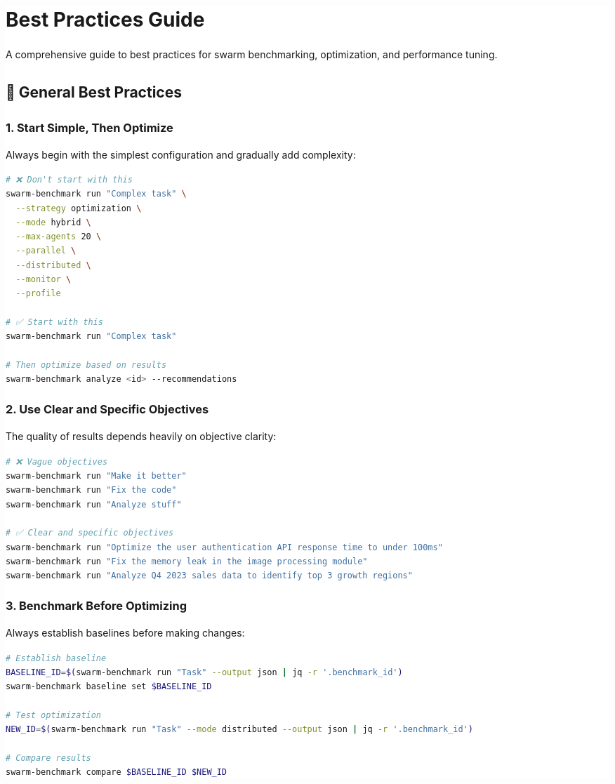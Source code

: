 # Best Practices Guide

A comprehensive guide to best practices for swarm benchmarking, optimization, and performance tuning.

## 🎯 General Best Practices

### 1. Start Simple, Then Optimize

Always begin with the simplest configuration and gradually add complexity:

```bash
# ❌ Don't start with this
swarm-benchmark run "Complex task" \
  --strategy optimization \
  --mode hybrid \
  --max-agents 20 \
  --parallel \
  --distributed \
  --monitor \
  --profile

# ✅ Start with this
swarm-benchmark run "Complex task"

# Then optimize based on results
swarm-benchmark analyze <id> --recommendations
```

### 2. Use Clear and Specific Objectives

The quality of results depends heavily on objective clarity:

```bash
# ❌ Vague objectives
swarm-benchmark run "Make it better"
swarm-benchmark run "Fix the code"
swarm-benchmark run "Analyze stuff"

# ✅ Clear and specific objectives
swarm-benchmark run "Optimize the user authentication API response time to under 100ms"
swarm-benchmark run "Fix the memory leak in the image processing module"
swarm-benchmark run "Analyze Q4 2023 sales data to identify top 3 growth regions"
```

### 3. Benchmark Before Optimizing

Always establish baselines before making changes:

```bash
# Establish baseline
BASELINE_ID=$(swarm-benchmark run "Task" --output json | jq -r '.benchmark_id')
swarm-benchmark baseline set $BASELINE_ID

# Test optimization
NEW_ID=$(swarm-benchmark run "Task" --mode distributed --output json | jq -r '.benchmark_id')

# Compare results
swarm-benchmark compare $BASELINE_ID $NEW_ID
```
